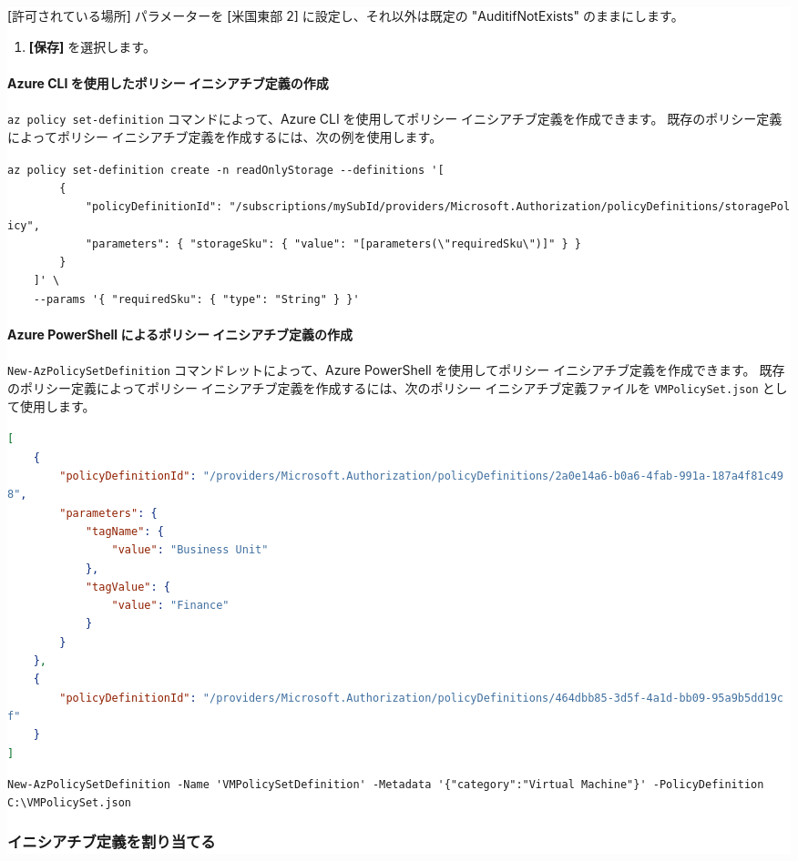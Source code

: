    [許可されている場所] パラメーターを [米国東部 2] に設定し、それ以外は既定の "AuditifNotExists" のままにします。

1. **[保存]** を選択します。

#### <a name="create-a-policy-initiative-definition-with-azure-cli"></a>Azure CLI を使用したポリシー イニシアチブ定義の作成

`az policy set-definition` コマンドによって、Azure CLI を使用してポリシー イニシアチブ定義を作成できます。 既存のポリシー定義によってポリシー イニシアチブ定義を作成するには、次の例を使用します。

```azurecli-interactive
az policy set-definition create -n readOnlyStorage --definitions '[
        {
            "policyDefinitionId": "/subscriptions/mySubId/providers/Microsoft.Authorization/policyDefinitions/storagePolicy",
            "parameters": { "storageSku": { "value": "[parameters(\"requiredSku\")]" } }
        }
    ]' \
    --params '{ "requiredSku": { "type": "String" } }'
```

#### <a name="create-a-policy-initiative-definition-with-azure-powershell"></a>Azure PowerShell によるポリシー イニシアチブ定義の作成

`New-AzPolicySetDefinition` コマンドレットによって、Azure PowerShell を使用してポリシー イニシアチブ定義を作成できます。 既存のポリシー定義によってポリシー イニシアチブ定義を作成するには、次のポリシー イニシアチブ定義ファイルを `VMPolicySet.json` として使用します。

```json
[
    {
        "policyDefinitionId": "/providers/Microsoft.Authorization/policyDefinitions/2a0e14a6-b0a6-4fab-991a-187a4f81c498",
        "parameters": {
            "tagName": {
                "value": "Business Unit"
            },
            "tagValue": {
                "value": "Finance"
            }
        }
    },
    {
        "policyDefinitionId": "/providers/Microsoft.Authorization/policyDefinitions/464dbb85-3d5f-4a1d-bb09-95a9b5dd19cf"
    }
]
```

```azurepowershell-interactive
New-AzPolicySetDefinition -Name 'VMPolicySetDefinition' -Metadata '{"category":"Virtual Machine"}' -PolicyDefinition C:\VMPolicySet.json
```

### <a name="assign-an-initiative-definition"></a>イニシアチブ定義を割り当てる
